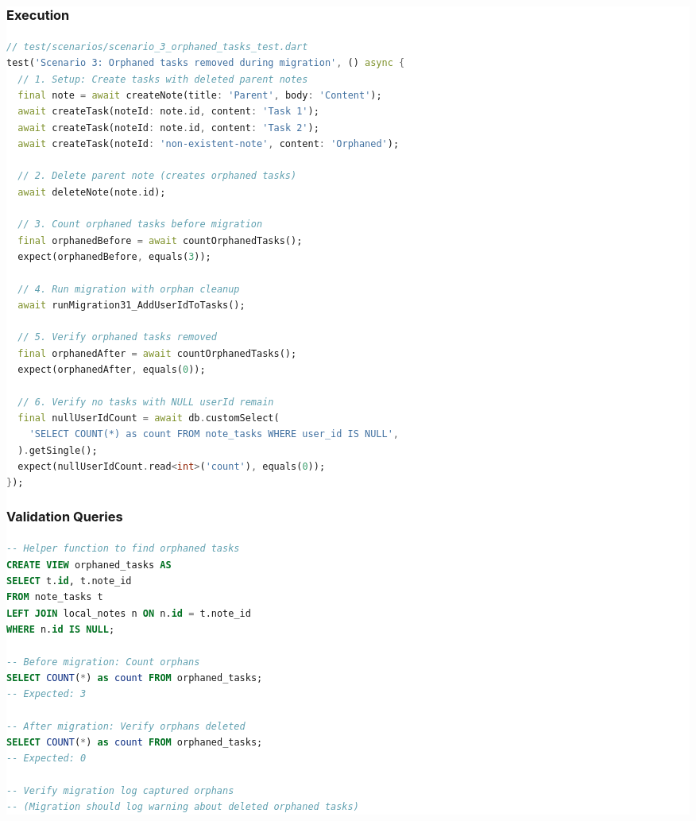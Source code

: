 ```sql
```

### Execution
```dart
// test/scenarios/scenario_3_orphaned_tasks_test.dart
test('Scenario 3: Orphaned tasks removed during migration', () async {
  // 1. Setup: Create tasks with deleted parent notes
  final note = await createNote(title: 'Parent', body: 'Content');
  await createTask(noteId: note.id, content: 'Task 1');
  await createTask(noteId: note.id, content: 'Task 2');
  await createTask(noteId: 'non-existent-note', content: 'Orphaned');

  // 2. Delete parent note (creates orphaned tasks)
  await deleteNote(note.id);

  // 3. Count orphaned tasks before migration
  final orphanedBefore = await countOrphanedTasks();
  expect(orphanedBefore, equals(3));

  // 4. Run migration with orphan cleanup
  await runMigration31_AddUserIdToTasks();

  // 5. Verify orphaned tasks removed
  final orphanedAfter = await countOrphanedTasks();
  expect(orphanedAfter, equals(0));

  // 6. Verify no tasks with NULL userId remain
  final nullUserIdCount = await db.customSelect(
    'SELECT COUNT(*) as count FROM note_tasks WHERE user_id IS NULL',
  ).getSingle();
  expect(nullUserIdCount.read<int>('count'), equals(0));
});
```

### Validation Queries
```sql
-- Helper function to find orphaned tasks
CREATE VIEW orphaned_tasks AS
SELECT t.id, t.note_id
FROM note_tasks t
LEFT JOIN local_notes n ON n.id = t.note_id
WHERE n.id IS NULL;

-- Before migration: Count orphans
SELECT COUNT(*) as count FROM orphaned_tasks;
-- Expected: 3

-- After migration: Verify orphans deleted
SELECT COUNT(*) as count FROM orphaned_tasks;
-- Expected: 0

-- Verify migration log captured orphans
-- (Migration should log warning about deleted orphaned tasks)
```
